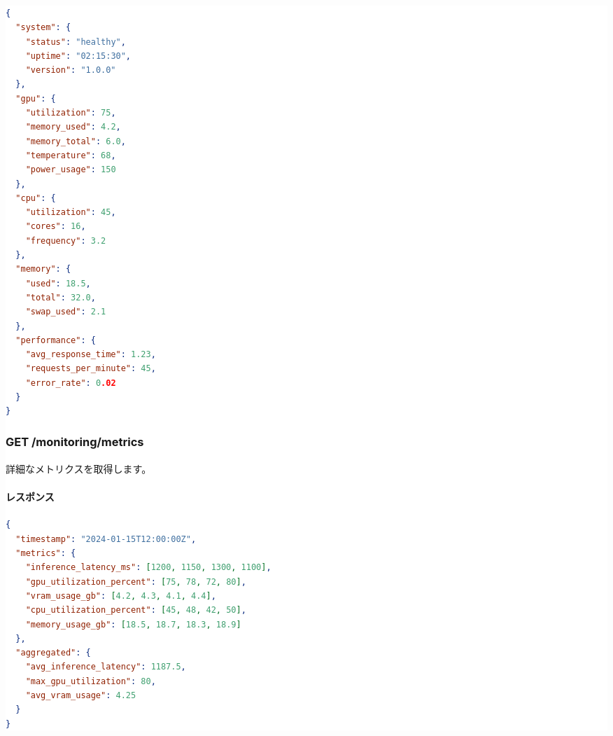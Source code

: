 ```json
{
  "system": {
    "status": "healthy",
    "uptime": "02:15:30",
    "version": "1.0.0"
  },
  "gpu": {
    "utilization": 75,
    "memory_used": 4.2,
    "memory_total": 6.0,
    "temperature": 68,
    "power_usage": 150
  },
  "cpu": {
    "utilization": 45,
    "cores": 16,
    "frequency": 3.2
  },
  "memory": {
    "used": 18.5,
    "total": 32.0,
    "swap_used": 2.1
  },
  "performance": {
    "avg_response_time": 1.23,
    "requests_per_minute": 45,
    "error_rate": 0.02
  }
}
```

### GET /monitoring/metrics

詳細なメトリクスを取得します。

#### レスポンス

```json
{
  "timestamp": "2024-01-15T12:00:00Z",
  "metrics": {
    "inference_latency_ms": [1200, 1150, 1300, 1100],
    "gpu_utilization_percent": [75, 78, 72, 80],
    "vram_usage_gb": [4.2, 4.3, 4.1, 4.4],
    "cpu_utilization_percent": [45, 48, 42, 50],
    "memory_usage_gb": [18.5, 18.7, 18.3, 18.9]
  },
  "aggregated": {
    "avg_inference_latency": 1187.5,
    "max_gpu_utilization": 80,
    "avg_vram_usage": 4.25
  }
}
```
